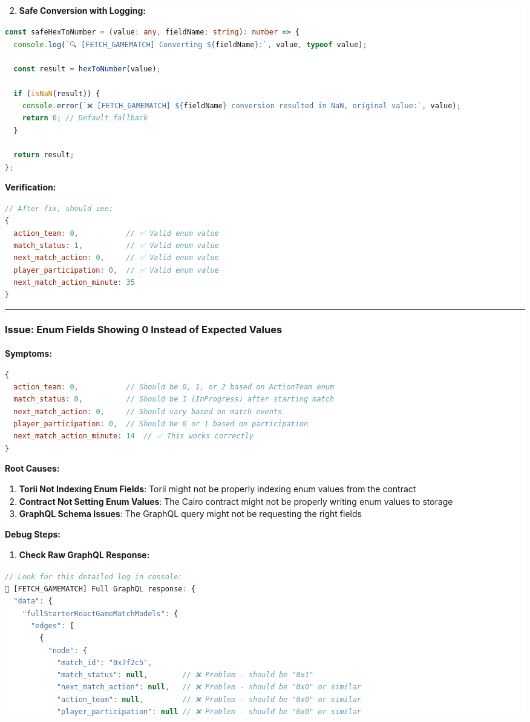 
2. **Safe Conversion with Logging:**
```typescript
const safeHexToNumber = (value: any, fieldName: string): number => {
  console.log(`🔍 [FETCH_GAMEMATCH] Converting ${fieldName}:`, value, typeof value);
  
  const result = hexToNumber(value);
  
  if (isNaN(result)) {
    console.error(`❌ [FETCH_GAMEMATCH] ${fieldName} conversion resulted in NaN, original value:`, value);
    return 0; // Default fallback
  }
  
  return result;
};
```

**Verification:**
```javascript
// After fix, should see:
{
  action_team: 0,           // ✅ Valid enum value
  match_status: 1,          // ✅ Valid enum value  
  next_match_action: 0,     // ✅ Valid enum value
  player_participation: 0,  // ✅ Valid enum value
  next_match_action_minute: 35
}
```

---

### Issue: Enum Fields Showing 0 Instead of Expected Values

**Symptoms:**
```javascript
{
  action_team: 0,           // Should be 0, 1, or 2 based on ActionTeam enum
  match_status: 0,          // Should be 1 (InProgress) after starting match  
  next_match_action: 0,     // Should vary based on match events
  player_participation: 0,  // Should be 0 or 1 based on participation
  next_match_action_minute: 14  // ✅ This works correctly
}
```

**Root Causes:**
1. **Torii Not Indexing Enum Fields**: Torii might not be properly indexing enum values from the contract
2. **Contract Not Setting Enum Values**: The Cairo contract might not be properly writing enum values to storage
3. **GraphQL Schema Issues**: The GraphQL query might not be requesting the right fields

**Debug Steps:**

1. **Check Raw GraphQL Response:**
```javascript
// Look for this detailed log in console:
📡 [FETCH_GAMEMATCH] Full GraphQL response: {
  "data": {
    "fullStarterReactGameMatchModels": {
      "edges": [
        {
          "node": {
            "match_id": "0x7f2c5",
            "match_status": null,        // ❌ Problem - should be "0x1" 
            "next_match_action": null,   // ❌ Problem - should be "0x0" or similar
            "action_team": null,         // ❌ Problem - should be "0x0" or similar
            "player_participation": null // ❌ Problem - should be "0x0" or similar
```